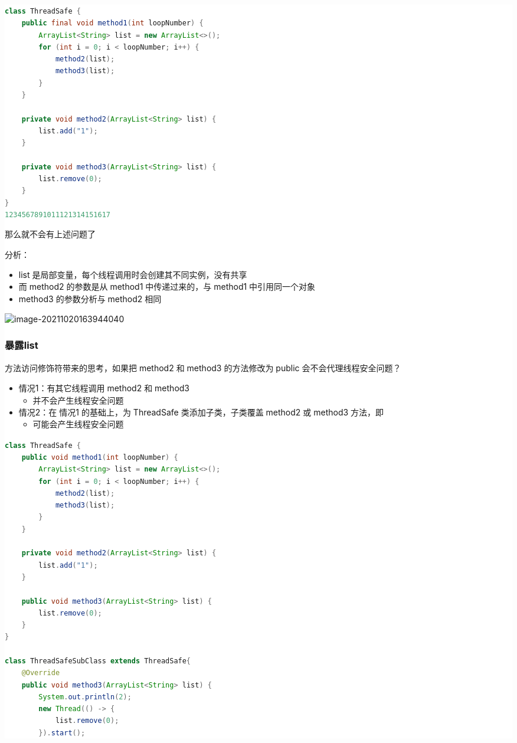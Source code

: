 ```java
class ThreadSafe {
    public final void method1(int loopNumber) {
        ArrayList<String> list = new ArrayList<>();
        for (int i = 0; i < loopNumber; i++) {
            method2(list);
            method3(list);
        }
    }

    private void method2(ArrayList<String> list) {
        list.add("1");
    }

    private void method3(ArrayList<String> list) {
        list.remove(0);
    }
}
1234567891011121314151617
```

那么就不会有上述问题了

分析：

- list 是局部变量，每个线程调用时会创建其不同实例，没有共享
- 而 method2 的参数是从 method1 中传递过来的，与 method1 中引用同一个对象
- method3 的参数分析与 method2 相同

![image-20211020163944040](https://mynotepicbed.oss-cn-beijing.aliyuncs.com/img/c85fba65b4adbf8a59fbce4bb739100f.png)

### 暴露list

方法访问修饰符带来的思考，如果把 method2 和 method3 的方法修改为 public 会不会代理线程安全问题？

- 情况1：有其它线程调用 method2 和 method3
  - 并不会产生线程安全问题
- 情况2：在 情况1 的基础上，为 ThreadSafe 类添加子类，子类覆盖 method2 或 method3 方法，即
  - 可能会产生线程安全问题

```java
class ThreadSafe {
    public void method1(int loopNumber) {
        ArrayList<String> list = new ArrayList<>();
        for (int i = 0; i < loopNumber; i++) {
            method2(list);
            method3(list);
        }
    }

    private void method2(ArrayList<String> list) {
        list.add("1");
    }

    public void method3(ArrayList<String> list) {
        list.remove(0);
    }
}

class ThreadSafeSubClass extends ThreadSafe{
    @Override
    public void method3(ArrayList<String> list) {
        System.out.println(2);
        new Thread(() -> {
            list.remove(0);
        }).start();
```